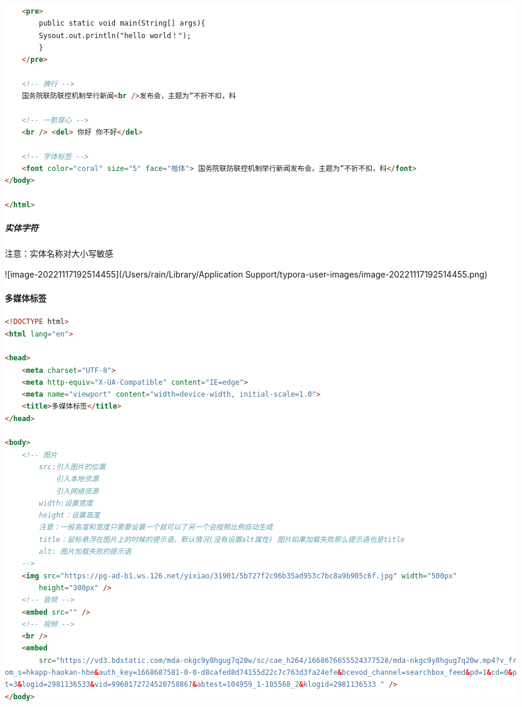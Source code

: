 ```html
    <pre>
        public static void main(String[] args){
        Sysout.out.println("hello world！");
        }
    </pre>

    <!-- 换行 -->
    国务院联防联控机制举行新闻<br />发布会，主题为“不折不扣，科

    <!-- 一箭穿心 -->
    <br /> <del> 你好 你不好</del>

    <!-- 字体标签 -->
    <font color="coral" size="5" face="楷体"> 国务院联防联控机制举行新闻发布会，主题为“不折不扣，科</font>
</body>

</html>
```



##### 实体字符

注意：实体名称对大小写敏感

![image-20221117192514455](/Users/rain/Library/Application Support/typora-user-images/image-20221117192514455.png)



#### 多媒体标签

```html
<!DOCTYPE html>
<html lang="en">

<head>
    <meta charset="UTF-8">
    <meta http-equiv="X-UA-Compatible" content="IE=edge">
    <meta name="viewport" content="width=device-width, initial-scale=1.0">
    <title>多媒体标签</title>
</head>

<body>
    <!-- 图片 
        src:引入图片的位置 
            引入本地资源
            引入网络资源
        width:设置宽度
        height：设置高度
        注意：一般高度和宽度只需要设置一个就可以了另一个会按照比例自动生成
        title：鼠标悬浮在图片上的时候的提示语，默认情况(没有设置alt属性) 图片如果加载失败那么提示语也是title
        alt: 图片加载失败的提示语
    -->
    <img src="https://pg-ad-b1.ws.126.net/yixiao/31901/5b727f2c96b35ad953c7bc8a9b905c6f.jpg" width="500px"
        height="300px" />
    <!-- 音频 -->
    <embed src="" />
    <!-- 视频 -->
    <br />
    <embed
        src="https://vd3.bdstatic.com/mda-nkgc9y8hgug7q20w/sc/cae_h264/1668676655524377528/mda-nkgc9y8hgug7q20w.mp4?v_from_s=hkapp-haokan-hbe&auth_key=1668687581-0-0-d8cafed8d74155d22c7c763d3fa24efe&bcevod_channel=searchbox_feed&pd=1&cd=0&pt=3&logid=2981136533&vid=9960172724520758867&abtest=104959_1-105568_2&klogid=2981136533 " />
</body>
```